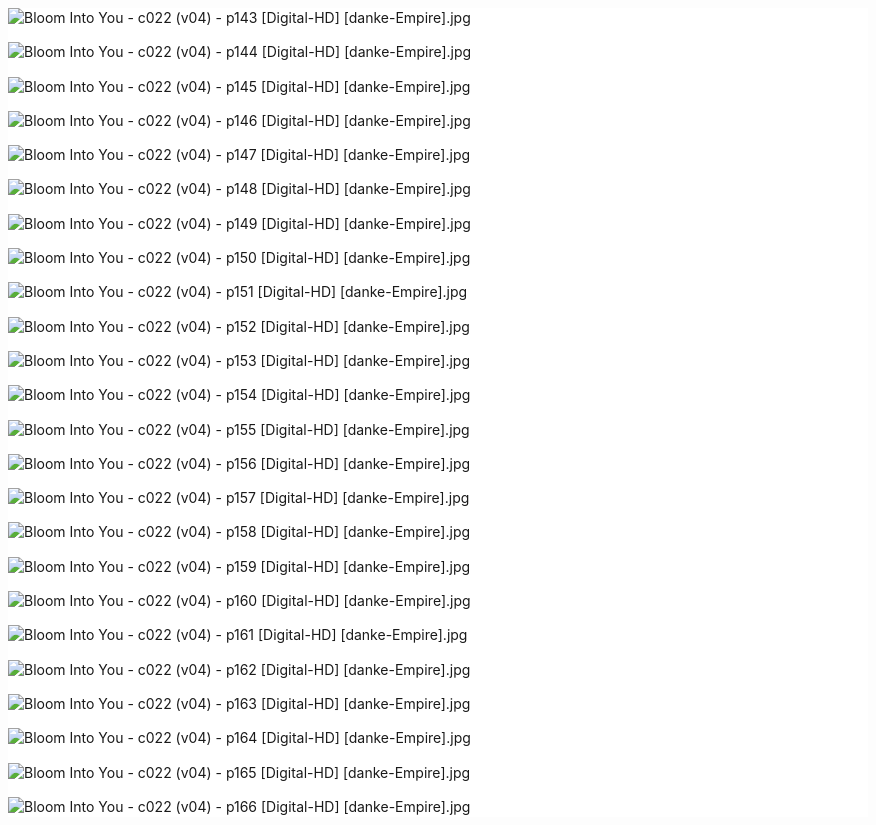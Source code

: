 ![Bloom Into You - c022 (v04) - p143 [Digital-HD] [danke-Empire].jpg](https://wx1.sinaimg.cn/large/6a9fdecagy1fp5bp40p0uj21kw292e81.jpg)

![Bloom Into You - c022 (v04) - p144 [Digital-HD] [danke-Empire].jpg](https://wx1.sinaimg.cn/large/6a9fdecagy1fp5bpkk3sgj21kw292npd.jpg)

![Bloom Into You - c022 (v04) - p145 [Digital-HD] [danke-Empire].jpg](https://wx1.sinaimg.cn/large/6a9fdecagy1fp5bq0lbi3j21kw2921ky.jpg)

![Bloom Into You - c022 (v04) - p146 [Digital-HD] [danke-Empire].jpg](https://wx1.sinaimg.cn/large/6a9fdecagy1fp5bqxd5lbj21kw292x6p.jpg)

![Bloom Into You - c022 (v04) - p147 [Digital-HD] [danke-Empire].jpg](https://wx1.sinaimg.cn/large/6a9fdecagy1fp5brc0zk9j21kw292hdt.jpg)

![Bloom Into You - c022 (v04) - p148 [Digital-HD] [danke-Empire].jpg](https://wx1.sinaimg.cn/large/6a9fdecagy1fp5brmnnrzj21kw2921ky.jpg)

![Bloom Into You - c022 (v04) - p149 [Digital-HD] [danke-Empire].jpg](https://wx1.sinaimg.cn/large/6a9fdecagy1fp5bs29sxgj21kw292kjl.jpg)

![Bloom Into You - c022 (v04) - p150 [Digital-HD] [danke-Empire].jpg](https://wx1.sinaimg.cn/large/6a9fdecagy1fp5bsf8pcaj21kw292kjl.jpg)

![Bloom Into You - c022 (v04) - p151 [Digital-HD] [danke-Empire].jpg](https://wx1.sinaimg.cn/large/6a9fdecagy1fp5bsvkayjj21kw292npd.jpg)

![Bloom Into You - c022 (v04) - p152 [Digital-HD] [danke-Empire].jpg](https://wx1.sinaimg.cn/large/6a9fdecagy1fp5bt6zovgj21kw292qv5.jpg)

![Bloom Into You - c022 (v04) - p153 [Digital-HD] [danke-Empire].jpg](https://wx1.sinaimg.cn/large/6a9fdecagy1fp5btlrowcj21kw2927wi.jpg)

![Bloom Into You - c022 (v04) - p154 [Digital-HD] [danke-Empire].jpg](https://wx1.sinaimg.cn/large/6a9fdecagy1fp5bu67gkmj21kw292u0x.jpg)

![Bloom Into You - c022 (v04) - p155 [Digital-HD] [danke-Empire].jpg](https://wx1.sinaimg.cn/large/6a9fdecagy1fp5bujouy8j21kw292u0x.jpg)

![Bloom Into You - c022 (v04) - p156 [Digital-HD] [danke-Empire].jpg](https://wx1.sinaimg.cn/large/6a9fdecagy1fp5buysc9kj21kw292x6p.jpg)

![Bloom Into You - c022 (v04) - p157 [Digital-HD] [danke-Empire].jpg](https://wx1.sinaimg.cn/large/6a9fdecagy1fp5bvcpip0j21kw2927wi.jpg)

![Bloom Into You - c022 (v04) - p158 [Digital-HD] [danke-Empire].jpg](https://wx1.sinaimg.cn/large/6a9fdecagy1fp5bvwjit9j21kw292qv5.jpg)

![Bloom Into You - c022 (v04) - p159 [Digital-HD] [danke-Empire].jpg](https://wx1.sinaimg.cn/large/6a9fdecagy1fp5bwdlmw2j21kw292u0x.jpg)

![Bloom Into You - c022 (v04) - p160 [Digital-HD] [danke-Empire].jpg](https://wx1.sinaimg.cn/large/6a9fdecagy1fp5bwrxfxgj21kw2921ky.jpg)

![Bloom Into You - c022 (v04) - p161 [Digital-HD] [danke-Empire].jpg](https://wx1.sinaimg.cn/large/6a9fdecagy1fp5bx3geidj21kw292e81.jpg)

![Bloom Into You - c022 (v04) - p162 [Digital-HD] [danke-Empire].jpg](https://wx1.sinaimg.cn/large/6a9fdecagy1fp5bxjpwnwj21kw292kjl.jpg)

![Bloom Into You - c022 (v04) - p163 [Digital-HD] [danke-Empire].jpg](https://wx1.sinaimg.cn/large/6a9fdecagy1fp5by73gbsj21kw292x6p.jpg)

![Bloom Into You - c022 (v04) - p164 [Digital-HD] [danke-Empire].jpg](https://wx1.sinaimg.cn/large/6a9fdecagy1fp5byzgumpj21kw2924qq.jpg)

![Bloom Into You - c022 (v04) - p165 [Digital-HD] [danke-Empire].jpg](https://wx1.sinaimg.cn/large/6a9fdecagy1fp5bzfux11j21kw292hdt.jpg)

![Bloom Into You - c022 (v04) - p166 [Digital-HD] [danke-Empire].jpg](https://wx1.sinaimg.cn/large/6a9fdecagy1fp5c03s6mqj21kw292hdu.jpg)
